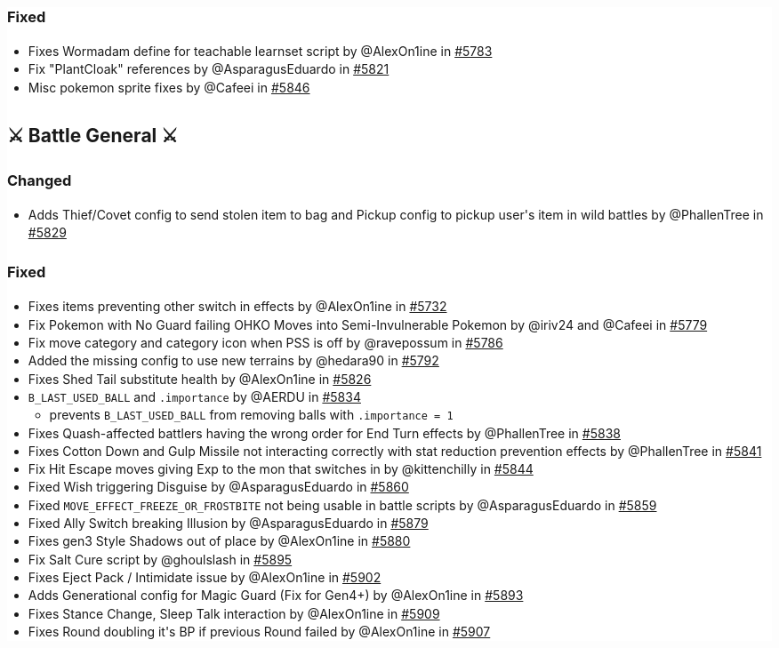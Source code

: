 ### Fixed
* Fixes Wormadam define for teachable learnset script by @AlexOn1ine in [#5783](https://github.com/Paterino-FE/pokemerald-reyamonpull/5783)
* Fix "PlantCloak" references by @AsparagusEduardo in [#5821](https://github.com/Paterino-FE/pokemerald-reyamonpull/5821)
* Misc pokemon sprite fixes by @Cafeei in [#5846](https://github.com/Paterino-FE/pokemerald-reyamonpull/5846)

## ⚔️ Battle General ⚔️
### Changed
* Adds Thief/Covet config to send stolen item to bag and Pickup config to pickup user's item in wild battles by @PhallenTree in [#5829](https://github.com/Paterino-FE/pokemerald-reyamonpull/5829)

### Fixed
* Fixes items preventing other switch in effects by @AlexOn1ine in [#5732](https://github.com/Paterino-FE/pokemerald-reyamonpull/5732)
* Fix Pokemon with No Guard failing OHKO Moves into Semi-Invulnerable Pokemon by @iriv24 and @Cafeei in [#5779](https://github.com/Paterino-FE/pokemerald-reyamonpull/5779)
* Fix move category and category icon when PSS is off by @ravepossum in [#5786](https://github.com/Paterino-FE/pokemerald-reyamonpull/5786)
* Added the missing config to use new terrains by @hedara90 in [#5792](https://github.com/Paterino-FE/pokemerald-reyamonpull/5792)
* Fixes Shed Tail substitute health by @AlexOn1ine in [#5826](https://github.com/Paterino-FE/pokemerald-reyamonpull/5826)
* `B_LAST_USED_BALL` and `.importance` by @AERDU in [#5834](https://github.com/Paterino-FE/pokemerald-reyamonpull/5834)
    - prevents `B_LAST_USED_BALL` from removing balls with `.importance = 1`
* Fixes Quash-affected battlers having the wrong order for End Turn effects by @PhallenTree in [#5838](https://github.com/Paterino-FE/pokemerald-reyamonpull/5838)
* Fixes Cotton Down and Gulp Missile not interacting correctly with stat reduction prevention effects by @PhallenTree in [#5841](https://github.com/Paterino-FE/pokemerald-reyamonpull/5841)
* Fix Hit Escape moves giving Exp to the mon that switches in by @kittenchilly in [#5844](https://github.com/Paterino-FE/pokemerald-reyamonpull/5844)
* Fixed Wish triggering Disguise by @AsparagusEduardo in [#5860](https://github.com/Paterino-FE/pokemerald-reyamonpull/5860)
* Fixed `MOVE_EFFECT_FREEZE_OR_FROSTBITE` not being usable in battle scripts by @AsparagusEduardo in [#5859](https://github.com/Paterino-FE/pokemerald-reyamonpull/5859)
* Fixed Ally Switch breaking Illusion by @AsparagusEduardo in [#5879](https://github.com/Paterino-FE/pokemerald-reyamonpull/5879)
* Fixes gen3 Style Shadows out of place by @AlexOn1ine in [#5880](https://github.com/Paterino-FE/pokemerald-reyamonpull/5880)
* Fix Salt Cure script by @ghoulslash in [#5895](https://github.com/Paterino-FE/pokemerald-reyamonpull/5895)
* Fixes Eject Pack / Intimidate issue by @AlexOn1ine in [#5902](https://github.com/Paterino-FE/pokemerald-reyamonpull/5902)
* Adds Generational config for Magic Guard (Fix for Gen4+) by @AlexOn1ine in [#5893](https://github.com/Paterino-FE/pokemerald-reyamonpull/5893)
* Fixes Stance Change, Sleep Talk interaction  by @AlexOn1ine in [#5909](https://github.com/Paterino-FE/pokemerald-reyamonpull/5909)
* Fixes Round doubling it's BP if previous Round failed  by @AlexOn1ine in [#5907](https://github.com/Paterino-FE/pokemerald-reyamonpull/5907)
